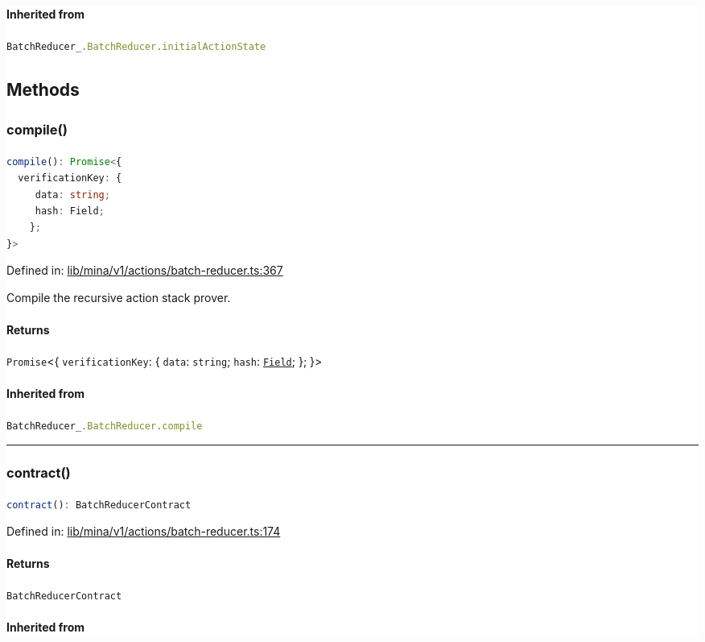 #### Inherited from

```ts
BatchReducer_.BatchReducer.initialActionState
```

## Methods

### compile()

```ts
compile(): Promise<{
  verificationKey: {
     data: string;
     hash: Field;
    };
}>
```

Defined in: [lib/mina/v1/actions/batch-reducer.ts:367](https://github.com/o1-labs/o1js/blob/89b7d1522af805d6d4c45a96d7a9cbc29a457aec/src/lib/mina/v1/actions/batch-reducer.ts#L367)

Compile the recursive action stack prover.

#### Returns

`Promise`\<\{
  `verificationKey`: \{
     `data`: `string`;
     `hash`: [`Field`](../../../classes/Field.md);
    \};
 \}\>

#### Inherited from

```ts
BatchReducer_.BatchReducer.compile
```

***

### contract()

```ts
contract(): BatchReducerContract
```

Defined in: [lib/mina/v1/actions/batch-reducer.ts:174](https://github.com/o1-labs/o1js/blob/89b7d1522af805d6d4c45a96d7a9cbc29a457aec/src/lib/mina/v1/actions/batch-reducer.ts#L174)

#### Returns

`BatchReducerContract`

#### Inherited from
